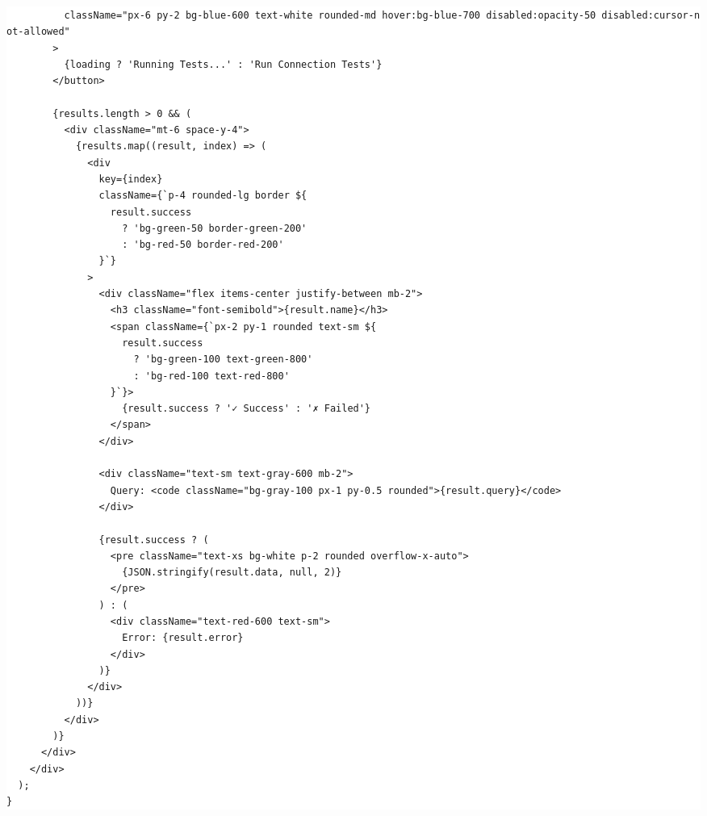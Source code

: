 ```tsx
          className="px-6 py-2 bg-blue-600 text-white rounded-md hover:bg-blue-700 disabled:opacity-50 disabled:cursor-not-allowed"
        >
          {loading ? 'Running Tests...' : 'Run Connection Tests'}
        </button>
        
        {results.length > 0 && (
          <div className="mt-6 space-y-4">
            {results.map((result, index) => (
              <div 
                key={index} 
                className={`p-4 rounded-lg border ${
                  result.success 
                    ? 'bg-green-50 border-green-200' 
                    : 'bg-red-50 border-red-200'
                }`}
              >
                <div className="flex items-center justify-between mb-2">
                  <h3 className="font-semibold">{result.name}</h3>
                  <span className={`px-2 py-1 rounded text-sm ${
                    result.success 
                      ? 'bg-green-100 text-green-800' 
                      : 'bg-red-100 text-red-800'
                  }`}>
                    {result.success ? '✓ Success' : '✗ Failed'}
                  </span>
                </div>
                
                <div className="text-sm text-gray-600 mb-2">
                  Query: <code className="bg-gray-100 px-1 py-0.5 rounded">{result.query}</code>
                </div>
                
                {result.success ? (
                  <pre className="text-xs bg-white p-2 rounded overflow-x-auto">
                    {JSON.stringify(result.data, null, 2)}
                  </pre>
                ) : (
                  <div className="text-red-600 text-sm">
                    Error: {result.error}
                  </div>
                )}
              </div>
            ))}
          </div>
        )}
      </div>
    </div>
  );
}
```
